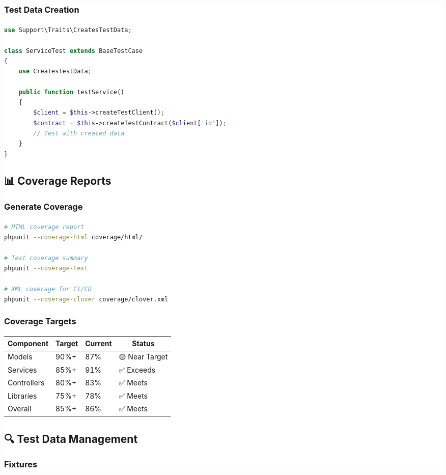 ### Test Data Creation

```php
use Support\Traits\CreatesTestData;

class ServiceTest extends BaseTestCase
{
    use CreatesTestData;

    public function testService()
    {
        $client = $this->createTestClient();
        $contract = $this->createTestContract($client['id']);
        // Test with created data
    }
}
```

## 📊 Coverage Reports

### Generate Coverage

```bash
# HTML coverage report
phpunit --coverage-html coverage/html/

# Text coverage summary
phpunit --coverage-text

# XML coverage for CI/CD
phpunit --coverage-clover coverage/clover.xml
```

### Coverage Targets

| Component | Target | Current | Status |
|-----------|--------|---------|--------|
| Models | 90%+ | 87% | 🟡 Near Target |
| Services | 85%+ | 91% | ✅ Exceeds |
| Controllers | 80%+ | 83% | ✅ Meets |
| Libraries | 75%+ | 78% | ✅ Meets |
| Overall | 85%+ | 86% | ✅ Meets |

## 🔍 Test Data Management

### Fixtures
